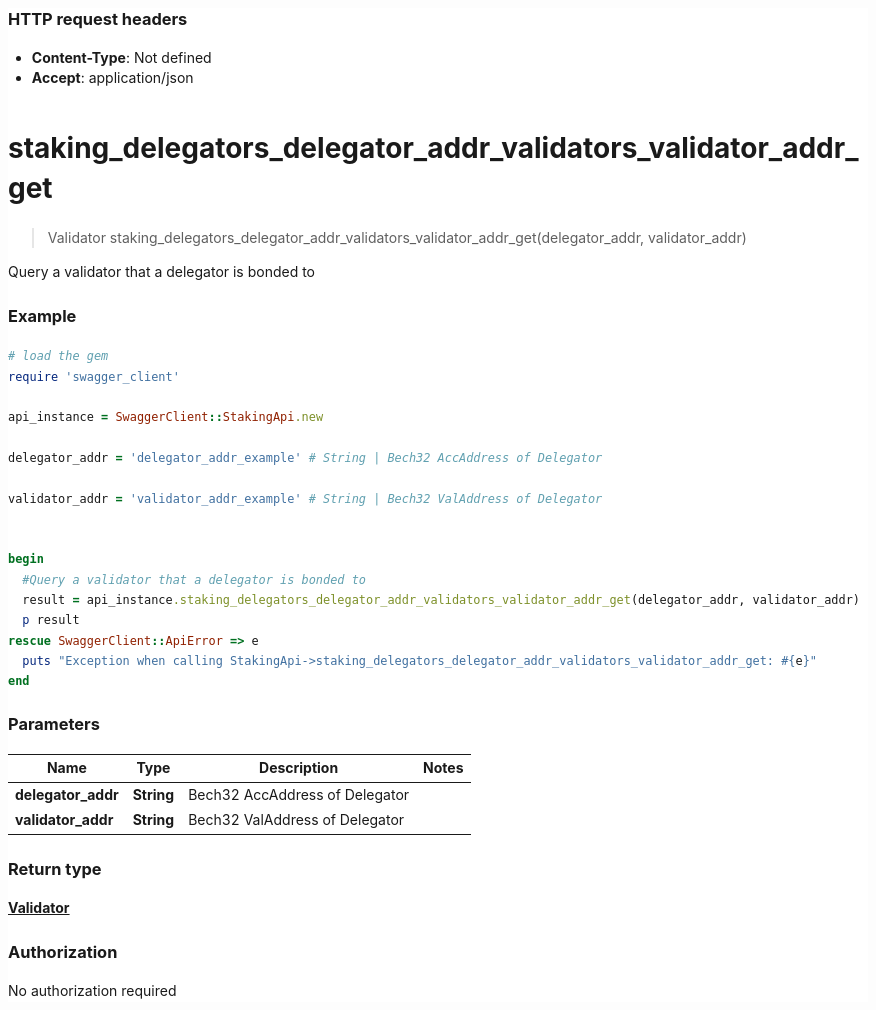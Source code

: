 ### HTTP request headers

 - **Content-Type**: Not defined
 - **Accept**: application/json



# **staking_delegators_delegator_addr_validators_validator_addr_get**
> Validator staking_delegators_delegator_addr_validators_validator_addr_get(delegator_addr, validator_addr)

Query a validator that a delegator is bonded to

### Example
```ruby
# load the gem
require 'swagger_client'

api_instance = SwaggerClient::StakingApi.new

delegator_addr = 'delegator_addr_example' # String | Bech32 AccAddress of Delegator

validator_addr = 'validator_addr_example' # String | Bech32 ValAddress of Delegator


begin
  #Query a validator that a delegator is bonded to
  result = api_instance.staking_delegators_delegator_addr_validators_validator_addr_get(delegator_addr, validator_addr)
  p result
rescue SwaggerClient::ApiError => e
  puts "Exception when calling StakingApi->staking_delegators_delegator_addr_validators_validator_addr_get: #{e}"
end
```

### Parameters

Name | Type | Description  | Notes
------------- | ------------- | ------------- | -------------
 **delegator_addr** | **String**| Bech32 AccAddress of Delegator | 
 **validator_addr** | **String**| Bech32 ValAddress of Delegator | 

### Return type

[**Validator**](Validator.md)

### Authorization

No authorization required
